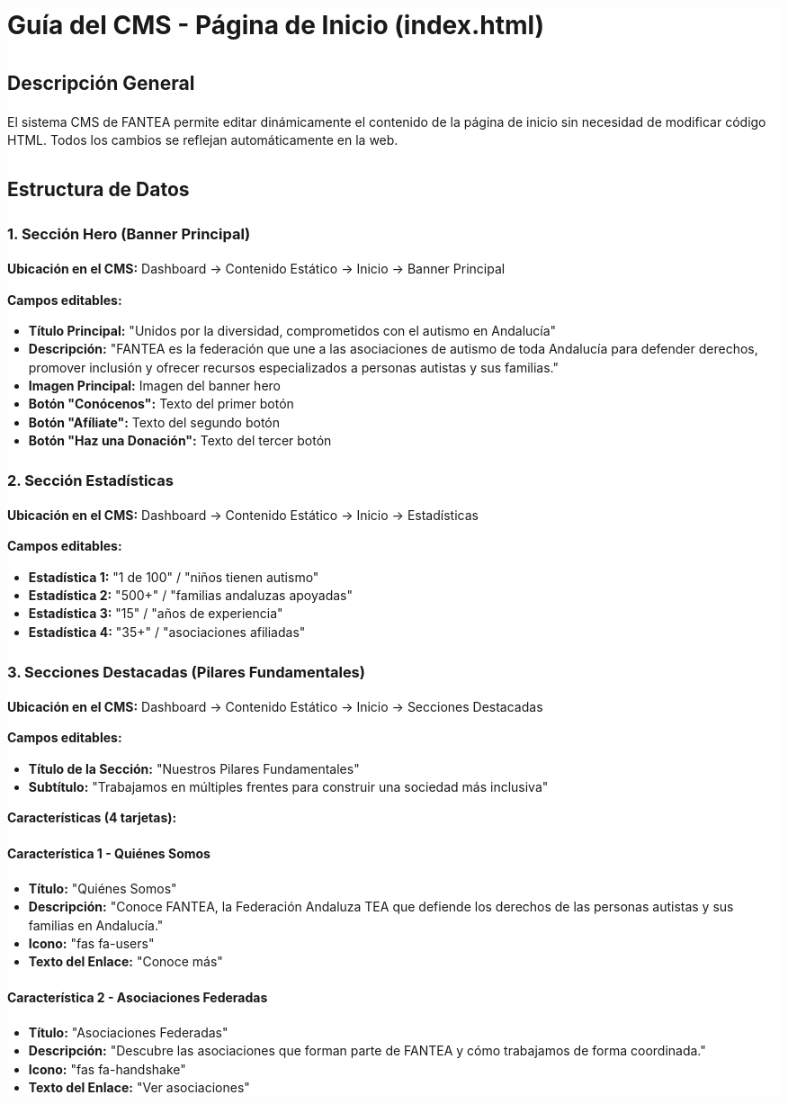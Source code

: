 # Guía del CMS - Página de Inicio (index.html)

## Descripción General

El sistema CMS de FANTEA permite editar dinámicamente el contenido de la página de inicio sin necesidad de modificar código HTML. Todos los cambios se reflejan automáticamente en la web.

## Estructura de Datos

### 1. Sección Hero (Banner Principal)

**Ubicación en el CMS:** Dashboard → Contenido Estático → Inicio → Banner Principal

**Campos editables:**
- **Título Principal:** "Unidos por la diversidad, comprometidos con el autismo en Andalucía"
- **Descripción:** "FANTEA es la federación que une a las asociaciones de autismo de toda Andalucía para defender derechos, promover inclusión y ofrecer recursos especializados a personas autistas y sus familias."
- **Imagen Principal:** Imagen del banner hero
- **Botón "Conócenos":** Texto del primer botón
- **Botón "Afíliate":** Texto del segundo botón  
- **Botón "Haz una Donación":** Texto del tercer botón

### 2. Sección Estadísticas

**Ubicación en el CMS:** Dashboard → Contenido Estático → Inicio → Estadísticas

**Campos editables:**
- **Estadística 1:** "1 de 100" / "niños tienen autismo"
- **Estadística 2:** "500+" / "familias andaluzas apoyadas"
- **Estadística 3:** "15" / "años de experiencia"
- **Estadística 4:** "35+" / "asociaciones afiliadas"

### 3. Secciones Destacadas (Pilares Fundamentales)

**Ubicación en el CMS:** Dashboard → Contenido Estático → Inicio → Secciones Destacadas

**Campos editables:**
- **Título de la Sección:** "Nuestros Pilares Fundamentales"
- **Subtítulo:** "Trabajamos en múltiples frentes para construir una sociedad más inclusiva"

**Características (4 tarjetas):**

#### Característica 1 - Quiénes Somos
- **Título:** "Quiénes Somos"
- **Descripción:** "Conoce FANTEA, la Federación Andaluza TEA que defiende los derechos de las personas autistas y sus familias en Andalucía."
- **Icono:** "fas fa-users"
- **Texto del Enlace:** "Conoce más"

#### Característica 2 - Asociaciones Federadas
- **Título:** "Asociaciones Federadas"
- **Descripción:** "Descubre las asociaciones que forman parte de FANTEA y cómo trabajamos de forma coordinada."
- **Icono:** "fas fa-handshake"
- **Texto del Enlace:** "Ver asociaciones"
